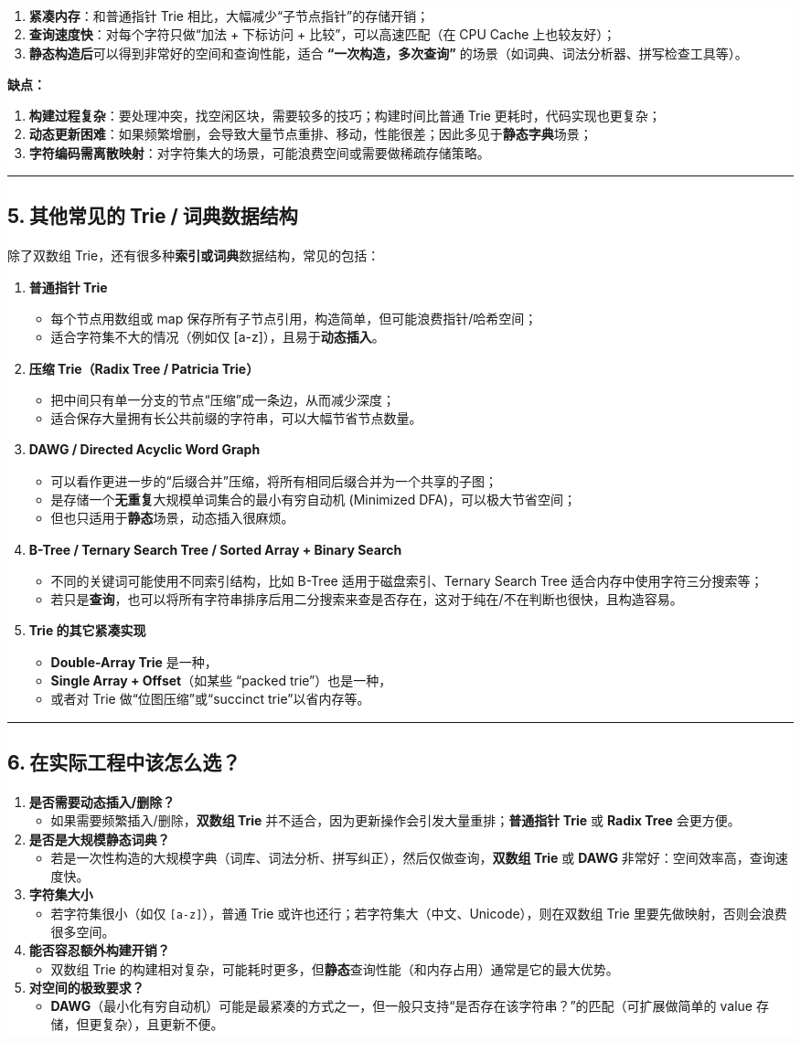 1. **紧凑内存**：和普通指针 Trie 相比，大幅减少“子节点指针”的存储开销；
2. **查询速度快**：对每个字符只做“加法 + 下标访问 + 比较”，可以高速匹配（在 CPU Cache 上也较友好）；
3. **静态构造后**可以得到非常好的空间和查询性能，适合 **“一次构造，多次查询”** 的场景（如词典、词法分析器、拼写检查工具等）。

**缺点：**

1. **构建过程复杂**：要处理冲突，找空闲区块，需要较多的技巧；构建时间比普通 Trie 更耗时，代码实现也更复杂；
2. **动态更新困难**：如果频繁增删，会导致大量节点重排、移动，性能很差；因此多见于**静态字典**场景；
3. **字符编码需离散映射**：对字符集大的场景，可能浪费空间或需要做稀疏存储策略。

---

<a id="sec5"></a>

## 5. 其他常见的 Trie / 词典数据结构

除了双数组 Trie，还有很多种**索引或词典**数据结构，常见的包括：

1. **普通指针 Trie**

   - 每个节点用数组或 map 保存所有子节点引用，构造简单，但可能浪费指针/哈希空间；
   - 适合字符集不大的情况（例如仅 [a-z]），且易于**动态插入**。

2. **压缩 Trie（Radix Tree / Patricia Trie）**

   - 把中间只有单一分支的节点“压缩”成一条边，从而减少深度；
   - 适合保存大量拥有长公共前缀的字符串，可以大幅节省节点数量。

3. **DAWG / Directed Acyclic Word Graph**

   - 可以看作更进一步的“后缀合并”压缩，将所有相同后缀合并为一个共享的子图；
   - 是存储一个**无重复**大规模单词集合的最小有穷自动机 (Minimized DFA)，可以极大节省空间；
   - 但也只适用于**静态**场景，动态插入很麻烦。

4. **B-Tree / Ternary Search Tree / Sorted Array + Binary Search**

   - 不同的关键词可能使用不同索引结构，比如 B-Tree 适用于磁盘索引、Ternary Search Tree 适合内存中使用字符三分搜索等；
   - 若只是**查询**，也可以将所有字符串排序后用二分搜索来查是否存在，这对于纯在/不在判断也很快，且构造容易。

5. **Trie 的其它紧凑实现**
   - **Double-Array Trie** 是一种，
   - **Single Array + Offset**（如某些 “packed trie”）也是一种，
   - 或者对 Trie 做“位图压缩”或“succinct trie”以省内存等。

---

<a id="sec6"></a>

## 6. 在实际工程中该怎么选？

1. **是否需要动态插入/删除？**
   - 如果需要频繁插入/删除，**双数组 Trie** 并不适合，因为更新操作会引发大量重排；**普通指针 Trie** 或 **Radix Tree** 会更方便。
2. **是否是大规模静态词典？**
   - 若是一次性构造的大规模字典（词库、词法分析、拼写纠正），然后仅做查询，**双数组 Trie** 或 **DAWG** 非常好：空间效率高，查询速度快。
3. **字符集大小**
   - 若字符集很小（如仅 `[a-z]`），普通 Trie 或许也还行；若字符集大（中文、Unicode），则在双数组 Trie 里要先做映射，否则会浪费很多空间。
4. **能否容忍额外构建开销？**
   - 双数组 Trie 的构建相对复杂，可能耗时更多，但**静态**查询性能（和内存占用）通常是它的最大优势。
5. **对空间的极致要求？**
   - **DAWG**（最小化有穷自动机）可能是最紧凑的方式之一，但一般只支持“是否存在该字符串？”的匹配（可扩展做简单的 value 存储，但更复杂），且更新不便。
